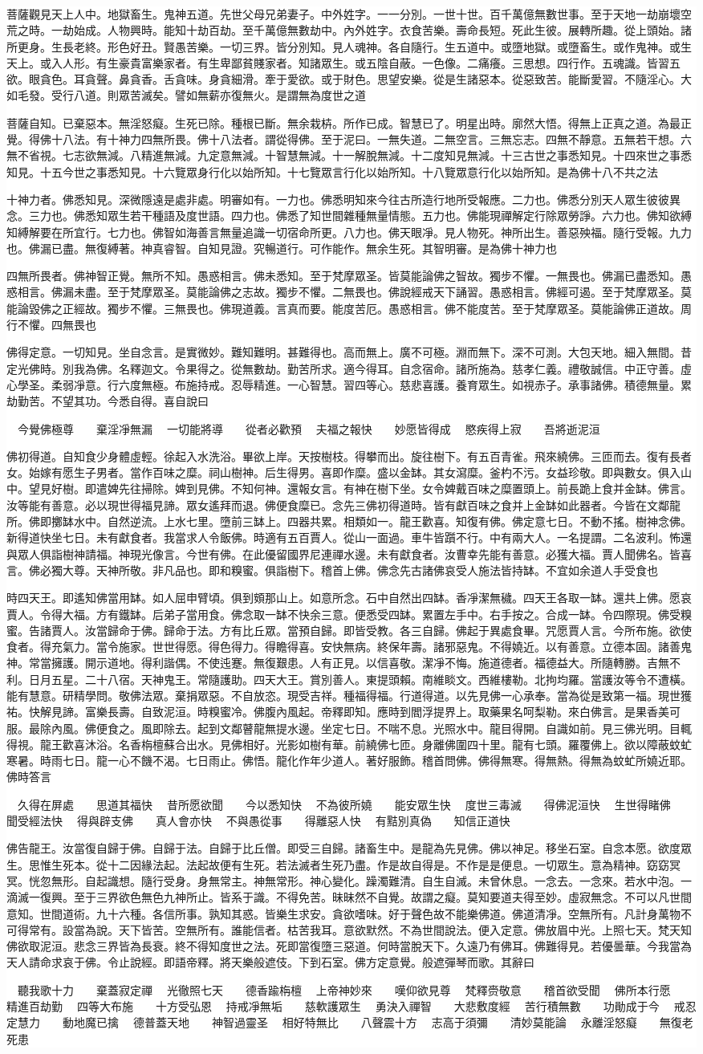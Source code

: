 菩薩觀見天上人中。地獄畜生。鬼神五道。先世父母兄弟妻子。中外姓字。一一分別。一世十世。百千萬億無數世事。至于天地一劫崩壞空荒之時。一劫始成。人物興時。能知十劫百劫。至千萬億無數劫中。內外姓字。衣食苦樂。壽命長短。死此生彼。展轉所趣。從上頭始。諸所更身。生長老終。形色好丑。賢愚苦樂。一切三界。皆分別知。見人魂神。各自隨行。生五道中。或墮地獄。或墮畜生。或作鬼神。或生天上。或入人形。有生豪貴富樂家者。有生卑鄙貧賤家者。知諸眾生。或五陰自蔽。一色像。二痛癢。三思想。四行作。五魂識。皆習五欲。眼貪色。耳貪聲。鼻貪香。舌貪味。身貪細滑。牽于愛欲。或于財色。思望安樂。從是生諸惡本。從惡致苦。能斷愛習。不隨淫心。大如毛發。受行八道。則眾苦滅矣。譬如無薪亦復無火。是謂無為度世之道

菩薩自知。已棄惡本。無淫怒癡。生死已除。種根已斷。無余栽枿。所作已成。智慧已了。明星出時。廓然大悟。得無上正真之道。為最正覺。得佛十八法。有十神力四無所畏。佛十八法者。謂從得佛。至于泥曰。一無失道。二無空言。三無忘志。四無不靜意。五無若干想。六無不省視。七志欲無減。八精進無減。九定意無減。十智慧無減。十一解脫無減。十二度知見無減。十三古世之事悉知見。十四來世之事悉知見。十五今世之事悉知見。十六覽眾身行化以始所知。十七覽眾言行化以始所知。十八覽眾意行化以始所知。是為佛十八不共之法

十神力者。佛悉知見。深微隱遠是處非處。明審如有。一力也。佛悉明知來今往古所造行地所受報應。二力也。佛悉分別天人眾生彼彼異念。三力也。佛悉知眾生若干種語及度世語。四力也。佛悉了知世間雜種無量情態。五力也。佛能現禪解定行除眾勞諍。六力也。佛知欲縛知縛解要在所宜行。七力也。佛智如海善言無量追識一切宿命所更。八力也。佛天眼凈。見人物死。神所出生。善惡殃福。隨行受報。九力也。佛漏已盡。無復縛著。神真睿智。自知見證。究暢道行。可作能作。無余生死。其智明審。是為佛十神力也

四無所畏者。佛神智正覺。無所不知。愚惑相言。佛未悉知。至于梵摩眾圣。皆莫能論佛之智故。獨步不懼。一無畏也。佛漏已盡悉知。愚惑相言。佛漏未盡。至于梵摩眾圣。莫能論佛之志故。獨步不懼。二無畏也。佛說經戒天下誦習。愚惑相言。佛經可遏。至于梵摩眾圣。莫能論毀佛之正經故。獨步不懼。三無畏也。佛現道義。言真而要。能度苦厄。愚惑相言。佛不能度苦。至于梵摩眾圣。莫能論佛正道故。周行不懼。四無畏也

佛得定意。一切知見。坐自念言。是實微妙。難知難明。甚難得也。高而無上。廣不可極。淵而無下。深不可測。大包天地。細入無間。昔定光佛時。別我為佛。名釋迦文。令果得之。從無數劫。勤苦所求。適今得耳。自念宿命。諸所施為。慈孝仁義。禮敬誠信。中正守善。虛心學圣。柔弱凈意。行六度無極。布施持戒。忍辱精進。一心智慧。習四等心。慈悲喜護。養育眾生。如視赤子。承事諸佛。積德無量。累劫勤苦。不望其功。今悉自得。喜自說曰

　今覺佛極尊　　棄淫凈無漏
　一切能將導　　從者必歡預
　夫福之報快　　妙愿皆得成
　愍疾得上寂　　吾將逝泥洹　

佛初得道。自知食少身體虛輕。徐起入水洗浴。畢欲上岸。天按樹枝。得攀而出。旋往樹下。有五百青雀。飛來繞佛。三匝而去。復有長者女。始嫁有愿生子男者。當作百味之糜。祠山樹神。后生得男。喜即作糜。盛以金缽。其女瀉糜。釜杓不污。女益珍敬。即與數女。俱入山中。望見好樹。即遣婢先往掃除。婢到見佛。不知何神。還報女言。有神在樹下坐。女令婢戴百味之糜置頭上。前長跪上食并金缽。佛言。汝等能有善意。必以現世得福見諦。眾女遙拜而退。佛便食糜已。念先三佛初得道時。皆有獻百味之食并上金缽如此器者。今皆在文鄰龍所。佛即擲缽水中。自然逆流。上水七里。墮前三缽上。四器共累。相類如一。龍王歡喜。知復有佛。佛定意七日。不動不搖。樹神念佛。新得道快坐七日。未有獻食者。我當求人令飯佛。時適有五百賈人。從山一面過。車牛皆躓不行。中有兩大人。一名提謂。二名波利。怖還與眾人俱詣樹神請福。神現光像言。今世有佛。在此優留國界尼連禪水邊。未有獻食者。汝曹幸先能有善意。必獲大福。賈人聞佛名。皆喜言。佛必獨大尊。天神所敬。非凡品也。即和糗蜜。俱詣樹下。稽首上佛。佛念先古諸佛哀受人施法皆持缽。不宜如余道人手受食也

時四天王。即遙知佛當用缽。如人屈申臂頃。俱到頞那山上。如意所念。石中自然出四缽。香凈潔無穢。四天王各取一缽。還共上佛。愿哀賈人。令得大福。方有鐵缽。后弟子當用食。佛念取一缽不快余三意。便悉受四缽。累置左手中。右手按之。合成一缽。令四際現。佛受糗蜜。告諸賈人。汝當歸命于佛。歸命于法。方有比丘眾。當預自歸。即皆受教。各三自歸。佛起于異處食畢。咒愿賈人言。今所布施。欲使食者。得充氣力。當令施家。世世得愿。得色得力。得瞻得喜。安快無病。終保年壽。諸邪惡鬼。不得嬈近。以有善意。立德本固。諸善鬼神。常當擁護。開示道地。得利諧偶。不使迍蹇。無復艱患。人有正見。以信喜敬。潔凈不悔。施道德者。福德益大。所隨轉勝。吉無不利。日月五星。二十八宿。天神鬼王。常隨護助。四天大王。賞別善人。東提頭賴。南維睒文。西維樓勒。北拘均羅。當護汝等令不遭橫。能有慧意。研精學問。敬佛法眾。棄捐眾惡。不自放恣。現受吉祥。種福得福。行道得道。以先見佛一心承奉。當為從是致第一福。現世獲祐。快解見諦。富樂長壽。自致泥洹。時糗蜜冷。佛腹內風起。帝釋即知。應時到閻浮提界上。取藥果名呵梨勒。來白佛言。是果香美可服。最除內風。佛便食之。風即除去。起到文鄰瞽龍無提水邊。坐定七日。不喘不息。光照水中。龍目得開。自識如前。見三佛光明。目輒得視。龍王歡喜沐浴。名香栴檀蘇合出水。見佛相好。光影如樹有華。前繞佛七匝。身離佛圍四十里。龍有七頭。羅覆佛上。欲以障蔽蚊虻寒暑。時雨七日。龍一心不饑不渴。七日雨止。佛悟。龍化作年少道人。著好服飾。稽首問佛。佛得無寒。得無熱。得無為蚊虻所嬈近耶。佛時答言

　久得在屏處　　思道其福快
　昔所愿欲聞　　今以悉知快
　不為彼所嬈　　能安眾生快
　度世三毒滅　　得佛泥洹快
　生世得睹佛　　聞受經法快
　得與辟支佛　　真人會亦快
　不與愚從事　　得離惡人快
　有黠別真偽　　知信正道快　

佛告龍王。汝當復自歸于佛。自歸于法。自歸于比丘僧。即受三自歸。諸畜生中。是龍為先見佛。佛以神足。移坐石室。自念本愿。欲度眾生。思惟生死本。從十二因緣法起。法起故便有生死。若法滅者生死乃盡。作是故自得是。不作是是便息。一切眾生。意為精神。窈窈冥冥。恍忽無形。自起識想。隨行受身。身無常主。神無常形。神心變化。躁濁難清。自生自滅。未曾休息。一念去。一念來。若水中泡。一滴滅一復興。至于三界欲色無色九神所止。皆系于識。不得免苦。昧昧然不自覺。故謂之癡。莫知要道夫得至妙。虛寂無念。不可以凡世間意知。世間道術。九十六種。各信所事。孰知其惑。皆樂生求安。貪欲嗜味。好于聲色故不能樂佛道。佛道清凈。空無所有。凡計身萬物不可得常有。設當為說。天下皆苦。空無所有。誰能信者。枯苦我耳。意欲默然。不為世間說法。便入定意。佛放眉中光。上照七天。梵天知佛欲取泥洹。悲念三界皆為長衰。終不得知度世之法。死即當復墮三惡道。何時當脫天下。久遠乃有佛耳。佛難得見。若優曇華。今我當為天人請命求哀于佛。令止說經。即語帝釋。將天樂般遮伎。下到石室。佛方定意覺。般遮彈琴而歌。其辭曰

　聽我歌十力　　棄蓋寂定禪
　光徹照七天　　德香踰栴檀
　上帝神妙來　　嘆仰欲見尊
　梵釋赍敬意　　稽首欲受聞
　佛所本行愿　　精進百劫勤
　四等大布施　　十方受弘恩
　持戒凈無垢　　慈軟護眾生
　勇決入禪智　　大悲敷度經
　苦行積無數　　功勛成于今
　戒忍定慧力　　動地魔已擒
　德普蓋天地　　神智過靈圣
　相好特無比　　八聲震十方
　志高于須彌　　清妙莫能論
　永離淫怒癡　　無復老死患